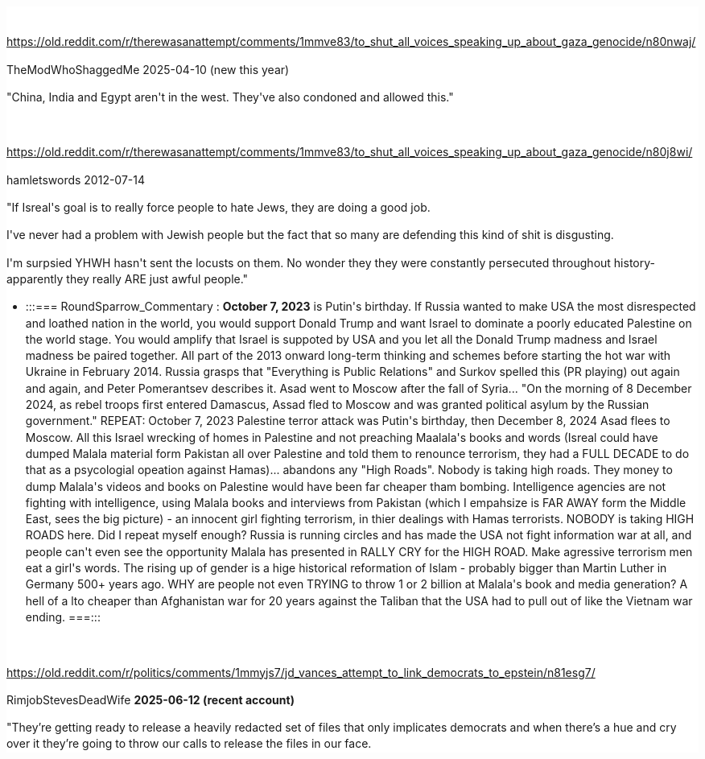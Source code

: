 &nbsp;

https://old.reddit.com/r/therewasanattempt/comments/1mmve83/to_shut_all_voices_speaking_up_about_gaza_genocide/n80nwaj/

TheModWhoShaggedMe 2025-04-10 (new this year)

"China, India and Egypt aren't in the west. They've also condoned and allowed this."

&nbsp;

https://old.reddit.com/r/therewasanattempt/comments/1mmve83/to_shut_all_voices_speaking_up_about_gaza_genocide/n80j8wi/

hamletswords 2012-07-14

"If Isreal's goal is to really force people to hate Jews, they are doing a good job.

I've never had a problem with Jewish people but the fact that so many are defending this kind of shit is disgusting.

I'm surpsied YHWH hasn't sent the locusts on them. No wonder they they were constantly persecuted throughout history- apparently they really ARE just awful people."

* :::=== RoundSparrow_Commentary : **October 7, 2023** is Putin's birthday. If Russia wanted to make USA the most disrespected and loathed nation in the world, you would support Donald Trump and want Israel to dominate a poorly educated Palestine on the world stage. You would amplify that Israel is suppoted by USA and you let all the Donald Trump madness and Israel madness be paired together. All part of the 2013 onward long-term thinking and  schemes before starting the hot war with Ukraine in February 2014. Russia grasps that "Everything is Public Relations" and Surkov spelled this (PR playing) out again and again, and Peter Pomerantsev describes it. Asad went to Moscow after the fall of Syria... "On the morning of 8 December 2024, as rebel troops first entered Damascus, Assad fled to Moscow and was granted political asylum by the Russian government." REPEAT: October 7, 2023 Palestine terror attack was Putin's birthday, then December 8, 2024 Asad flees to Moscow. All this Israel wrecking of homes in Palestine and not preaching Maalala's books and words (Isreal could have dumped Malala material form Pakistan all over Palestine and told them to renounce terrorism, they had a FULL DECADE to do that as a psycologial opeation against Hamas)... abandons any "High Roads". Nobody is taking high roads. They money to dump Malala's videos and books on Palestine would have been far cheaper tham bombing. Intelligence agencies are not fighting with intelligence, using Malala books and interviews from Pakistan (which I empahsize is FAR AWAY form the Middle East, sees the big picture) - an innocent girl fighting terrorism, in thier dealings with Hamas terrorists. NOBODY is taking HIGH ROADS here. Did I repeat myself enough? Russia is running circles and has made the USA not fight information war at all, and people can't even see the opportunity Malala has presented in RALLY CRY for the HIGH ROAD. Make agressive terrorism men eat a girl's words. The rising up of gender is a hige historical reformation of Islam - probably bigger than Martin Luther in Germany 500+ years ago. WHY are people not even TRYING to throw 1 or 2 billion at Malala's book and media generation? A hell of a lto cheaper than Afghanistan war for 20 years against the Taliban that the USA had to pull out of like the Vietnam war ending. ===:::

&nbsp;

https://old.reddit.com/r/politics/comments/1mmyjs7/jd_vances_attempt_to_link_democrats_to_epstein/n81esg7/

RimjobStevesDeadWife **2025-06-12 (recent account)**

"They’re getting ready to release a heavily redacted set of files that only implicates democrats and when there’s a hue and cry over it they’re going to throw our calls to release the files in our face.

